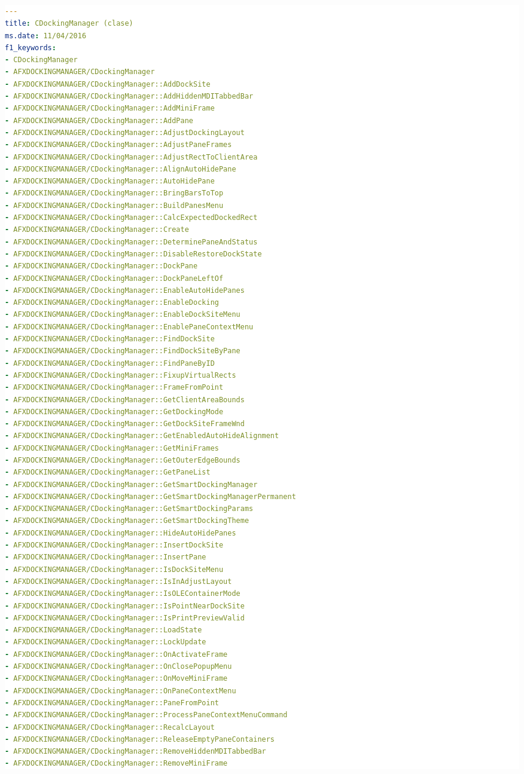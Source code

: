 ```yaml
---
title: CDockingManager (clase)
ms.date: 11/04/2016
f1_keywords:
- CDockingManager
- AFXDOCKINGMANAGER/CDockingManager
- AFXDOCKINGMANAGER/CDockingManager::AddDockSite
- AFXDOCKINGMANAGER/CDockingManager::AddHiddenMDITabbedBar
- AFXDOCKINGMANAGER/CDockingManager::AddMiniFrame
- AFXDOCKINGMANAGER/CDockingManager::AddPane
- AFXDOCKINGMANAGER/CDockingManager::AdjustDockingLayout
- AFXDOCKINGMANAGER/CDockingManager::AdjustPaneFrames
- AFXDOCKINGMANAGER/CDockingManager::AdjustRectToClientArea
- AFXDOCKINGMANAGER/CDockingManager::AlignAutoHidePane
- AFXDOCKINGMANAGER/CDockingManager::AutoHidePane
- AFXDOCKINGMANAGER/CDockingManager::BringBarsToTop
- AFXDOCKINGMANAGER/CDockingManager::BuildPanesMenu
- AFXDOCKINGMANAGER/CDockingManager::CalcExpectedDockedRect
- AFXDOCKINGMANAGER/CDockingManager::Create
- AFXDOCKINGMANAGER/CDockingManager::DeterminePaneAndStatus
- AFXDOCKINGMANAGER/CDockingManager::DisableRestoreDockState
- AFXDOCKINGMANAGER/CDockingManager::DockPane
- AFXDOCKINGMANAGER/CDockingManager::DockPaneLeftOf
- AFXDOCKINGMANAGER/CDockingManager::EnableAutoHidePanes
- AFXDOCKINGMANAGER/CDockingManager::EnableDocking
- AFXDOCKINGMANAGER/CDockingManager::EnableDockSiteMenu
- AFXDOCKINGMANAGER/CDockingManager::EnablePaneContextMenu
- AFXDOCKINGMANAGER/CDockingManager::FindDockSite
- AFXDOCKINGMANAGER/CDockingManager::FindDockSiteByPane
- AFXDOCKINGMANAGER/CDockingManager::FindPaneByID
- AFXDOCKINGMANAGER/CDockingManager::FixupVirtualRects
- AFXDOCKINGMANAGER/CDockingManager::FrameFromPoint
- AFXDOCKINGMANAGER/CDockingManager::GetClientAreaBounds
- AFXDOCKINGMANAGER/CDockingManager::GetDockingMode
- AFXDOCKINGMANAGER/CDockingManager::GetDockSiteFrameWnd
- AFXDOCKINGMANAGER/CDockingManager::GetEnabledAutoHideAlignment
- AFXDOCKINGMANAGER/CDockingManager::GetMiniFrames
- AFXDOCKINGMANAGER/CDockingManager::GetOuterEdgeBounds
- AFXDOCKINGMANAGER/CDockingManager::GetPaneList
- AFXDOCKINGMANAGER/CDockingManager::GetSmartDockingManager
- AFXDOCKINGMANAGER/CDockingManager::GetSmartDockingManagerPermanent
- AFXDOCKINGMANAGER/CDockingManager::GetSmartDockingParams
- AFXDOCKINGMANAGER/CDockingManager::GetSmartDockingTheme
- AFXDOCKINGMANAGER/CDockingManager::HideAutoHidePanes
- AFXDOCKINGMANAGER/CDockingManager::InsertDockSite
- AFXDOCKINGMANAGER/CDockingManager::InsertPane
- AFXDOCKINGMANAGER/CDockingManager::IsDockSiteMenu
- AFXDOCKINGMANAGER/CDockingManager::IsInAdjustLayout
- AFXDOCKINGMANAGER/CDockingManager::IsOLEContainerMode
- AFXDOCKINGMANAGER/CDockingManager::IsPointNearDockSite
- AFXDOCKINGMANAGER/CDockingManager::IsPrintPreviewValid
- AFXDOCKINGMANAGER/CDockingManager::LoadState
- AFXDOCKINGMANAGER/CDockingManager::LockUpdate
- AFXDOCKINGMANAGER/CDockingManager::OnActivateFrame
- AFXDOCKINGMANAGER/CDockingManager::OnClosePopupMenu
- AFXDOCKINGMANAGER/CDockingManager::OnMoveMiniFrame
- AFXDOCKINGMANAGER/CDockingManager::OnPaneContextMenu
- AFXDOCKINGMANAGER/CDockingManager::PaneFromPoint
- AFXDOCKINGMANAGER/CDockingManager::ProcessPaneContextMenuCommand
- AFXDOCKINGMANAGER/CDockingManager::RecalcLayout
- AFXDOCKINGMANAGER/CDockingManager::ReleaseEmptyPaneContainers
- AFXDOCKINGMANAGER/CDockingManager::RemoveHiddenMDITabbedBar
- AFXDOCKINGMANAGER/CDockingManager::RemoveMiniFrame
```